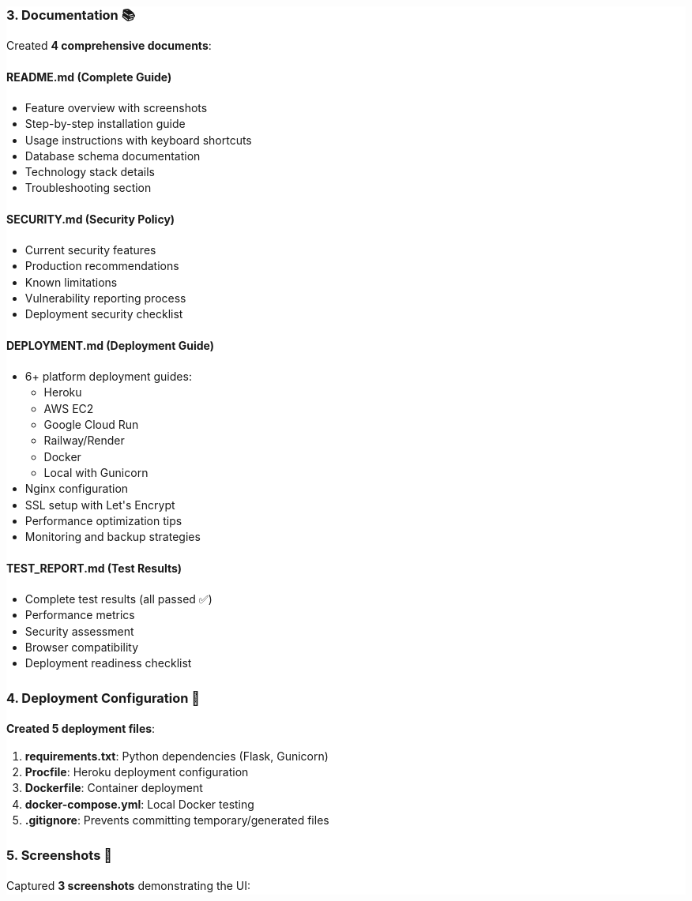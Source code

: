 ### 3. Documentation 📚

Created **4 comprehensive documents**:

#### README.md (Complete Guide)
- Feature overview with screenshots
- Step-by-step installation guide
- Usage instructions with keyboard shortcuts
- Database schema documentation
- Technology stack details
- Troubleshooting section

#### SECURITY.md (Security Policy)
- Current security features
- Production recommendations
- Known limitations
- Vulnerability reporting process
- Deployment security checklist

#### DEPLOYMENT.md (Deployment Guide)
- 6+ platform deployment guides:
  - Heroku
  - AWS EC2
  - Google Cloud Run
  - Railway/Render
  - Docker
  - Local with Gunicorn
- Nginx configuration
- SSL setup with Let's Encrypt
- Performance optimization tips
- Monitoring and backup strategies

#### TEST_REPORT.md (Test Results)
- Complete test results (all passed ✅)
- Performance metrics
- Security assessment
- Browser compatibility
- Deployment readiness checklist

### 4. Deployment Configuration 🚀

**Created 5 deployment files**:

1. **requirements.txt**: Python dependencies (Flask, Gunicorn)
2. **Procfile**: Heroku deployment configuration
3. **Dockerfile**: Container deployment
4. **docker-compose.yml**: Local Docker testing
5. **.gitignore**: Prevents committing temporary/generated files

### 5. Screenshots 📸

Captured **3 screenshots** demonstrating the UI:
